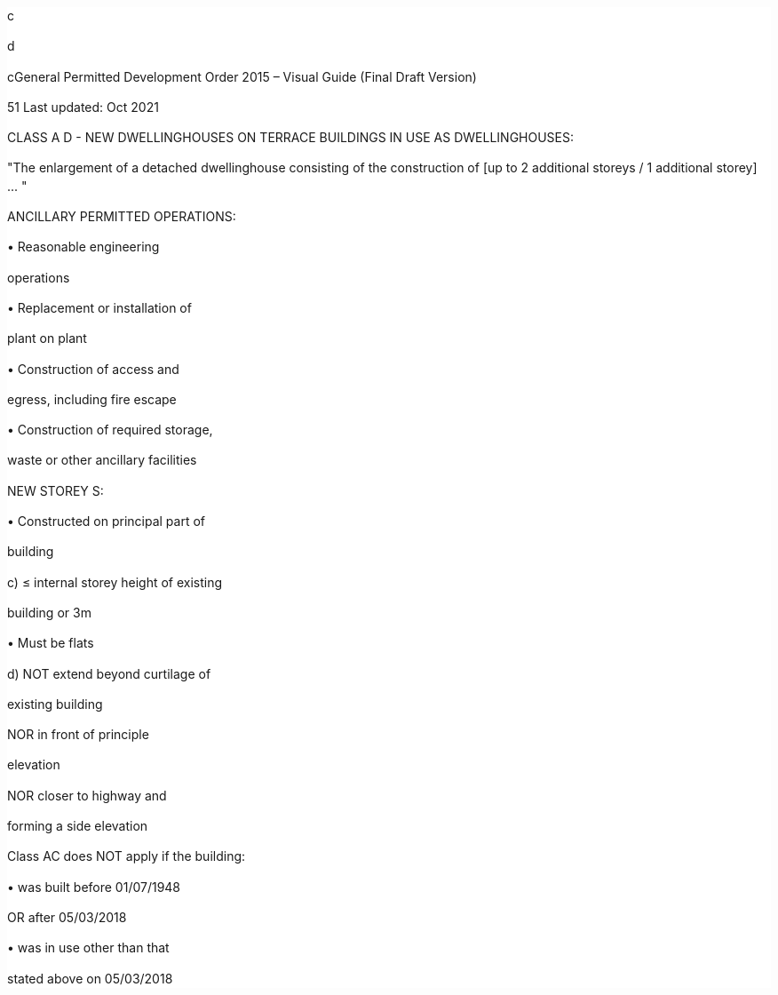 c

d

cGeneral Permitted Development Order 2015 – Visual Guide (Final Draft Version) 

51 Last updated: Oct 2021 

CLASS A D - NEW DWELLINGHOUSES ON TERRACE BUILDINGS IN USE AS DWELLINGHOUSES: 

"The enlargement of a detached dwellinghouse consisting of the construction of [up to 2 additional storeys / 1 additional storey] ... "

ANCILLARY PERMITTED OPERATIONS: 

• Reasonable engineering 

operations 

• Replacement or installation of 

plant on plant 

• Construction of access and 

egress, including fire escape 

• Construction of required storage, 

waste or other ancillary facilities 

NEW STOREY S: 

• Constructed on principal part of 

building 

c) ≤ internal storey height of existing 

building or 3m 

• Must be flats 

d) NOT extend beyond curtilage of 

existing building 

NOR in front of principle 

elevation 

NOR closer to highway and 

forming a side elevation 

Class AC does NOT apply if the building: 

• was built before 01/07/1948 

OR after 05/03/2018 

• was in use other than that 

stated above on 05/03/2018 

